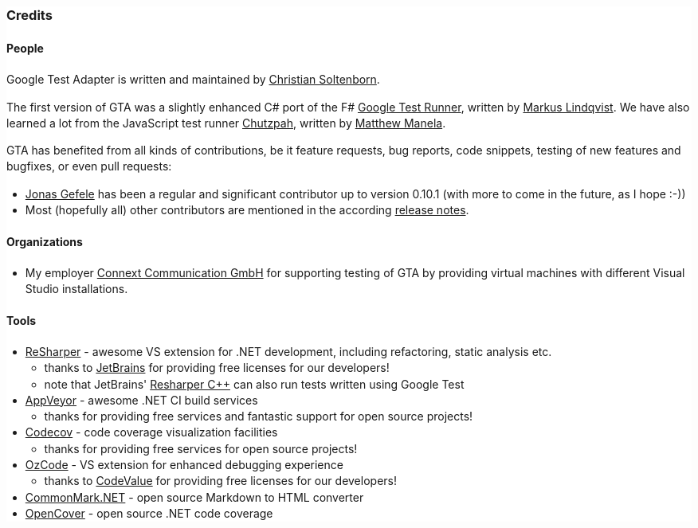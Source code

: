 
### Credits

#### People

Google Test Adapter is written and maintained by [Christian Soltenborn](https://github.com/csoltenborn). 

The first version of GTA was a slightly enhanced C# port of the F# [Google Test Runner](https://github.com/markusl/GoogleTestRunner), written by [Markus Lindqvist](https://github.com/markusl). We have also learned a lot from the JavaScript test runner [Chutzpah](https://github.com/mmanela/chutzpah), written by [Matthew Manela](https://github.com/mmanela).

GTA has benefited from all kinds of contributions, be it feature requests, bug reports, code snippets, testing of new features and bugfixes, or even pull requests: 
* [Jonas Gefele](https://github.com/jgefele) has been a regular and significant contributor up to version 0.10.1 (with more to come in the future, as I hope :-))
* Most (hopefully all) other contributors are mentioned in the according [release notes](https://github.com/csoltenborn/GoogleTestAdapter/releases).

#### Organizations
* My employer [Connext Communication GmbH](https://connext.de/) for supporting testing of GTA by providing virtual machines with different Visual Studio installations.

#### Tools
* [ReSharper](https://www.jetbrains.com/resharper/) - awesome VS extension for .NET development, including refactoring, static analysis etc.
  * thanks to [JetBrains](https://www.jetbrains.com/) for providing free licenses for our developers!
  * note that JetBrains' [Resharper C++](https://www.jetbrains.com/resharper-cpp/) can also run tests written using Google Test
* [AppVeyor](http://www.appveyor.com/) - awesome .NET CI build services
  * thanks for providing free services and fantastic support for open source projects!
* [Codecov](https://codecov.io/) - code coverage visualization facilities
  * thanks for providing free services for open source projects!
* [OzCode](https://oz-code.com/) - VS extension for enhanced debugging experience
  * thanks to [CodeValue](http://www.codevalue.net/) for providing free licenses for our developers!
* [CommonMark.NET](https://github.com/Knagis/CommonMark.NET) - open source Markdown to HTML converter
* [OpenCover](https://github.com/OpenCover/opencover) - open source .NET code coverage
